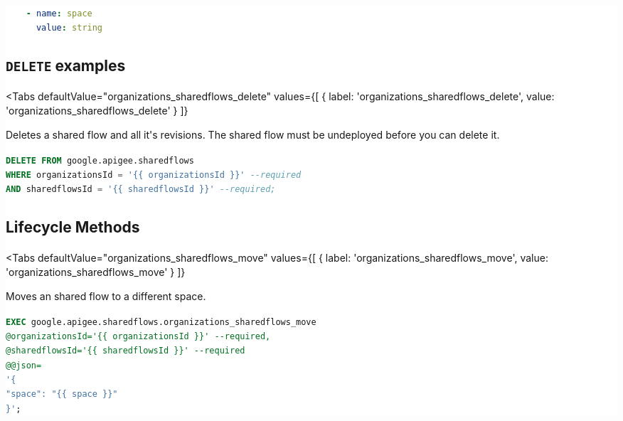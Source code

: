 ```yaml
    - name: space
      value: string
```
</TabItem>
</Tabs>


## `DELETE` examples

<Tabs
    defaultValue="organizations_sharedflows_delete"
    values={[
        { label: 'organizations_sharedflows_delete', value: 'organizations_sharedflows_delete' }
    ]}
>
<TabItem value="organizations_sharedflows_delete">

Deletes a shared flow and all it's revisions. The shared flow must be undeployed before you can delete it.

```sql
DELETE FROM google.apigee.sharedflows
WHERE organizationsId = '{{ organizationsId }}' --required
AND sharedflowsId = '{{ sharedflowsId }}' --required;
```
</TabItem>
</Tabs>


## Lifecycle Methods

<Tabs
    defaultValue="organizations_sharedflows_move"
    values={[
        { label: 'organizations_sharedflows_move', value: 'organizations_sharedflows_move' }
    ]}
>
<TabItem value="organizations_sharedflows_move">

Moves an shared flow to a different space.

```sql
EXEC google.apigee.sharedflows.organizations_sharedflows_move 
@organizationsId='{{ organizationsId }}' --required, 
@sharedflowsId='{{ sharedflowsId }}' --required 
@@json=
'{
"space": "{{ space }}"
}';
```
</TabItem>
</Tabs>
